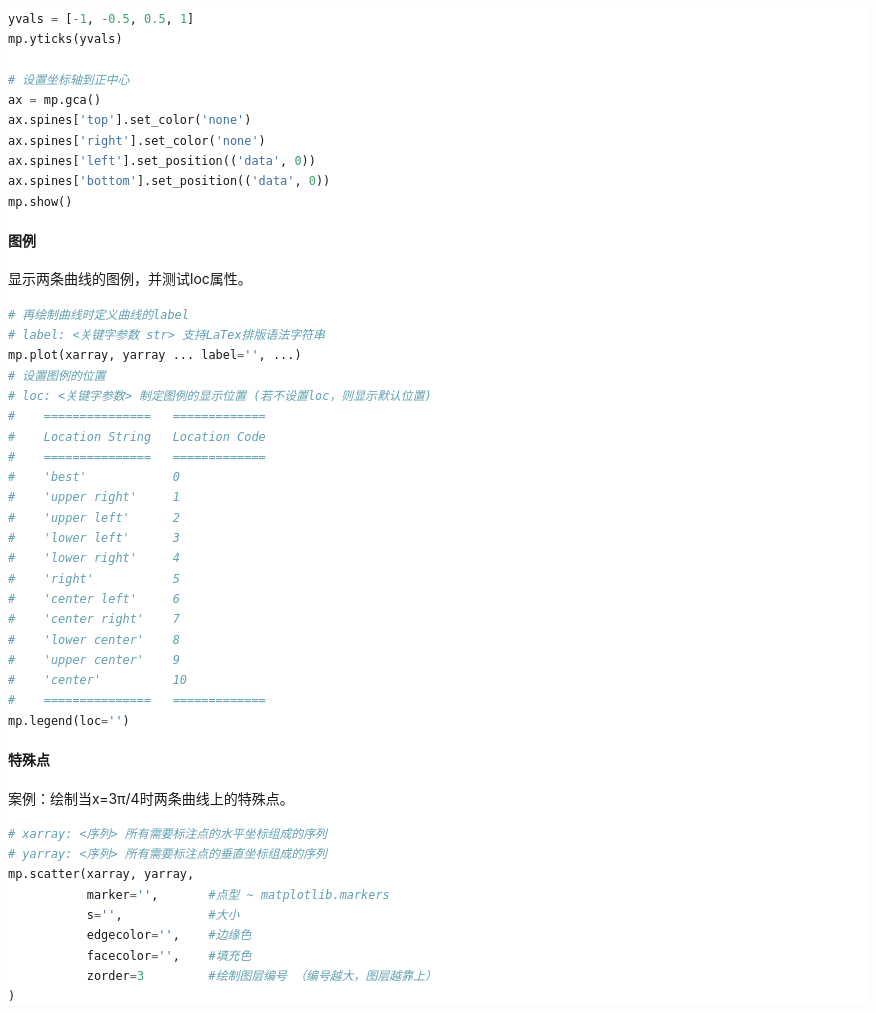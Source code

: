```python
yvals = [-1, -0.5, 0.5, 1]
mp.yticks(yvals)

# 设置坐标轴到正中心
ax = mp.gca()
ax.spines['top'].set_color('none')
ax.spines['right'].set_color('none')
ax.spines['left'].set_position(('data', 0))
ax.spines['bottom'].set_position(('data', 0))
mp.show()
```



#### 图例

显示两条曲线的图例，并测试loc属性。

```python
# 再绘制曲线时定义曲线的label
# label: <关键字参数 str> 支持LaTex排版语法字符串
mp.plot(xarray, yarray ... label='', ...)
# 设置图例的位置
# loc: <关键字参数> 制定图例的显示位置 (若不设置loc，则显示默认位置)
#	 ===============   =============
#    Location String   Location Code
#    ===============   =============
#    'best'            0
#    'upper right'     1
#    'upper left'      2
#    'lower left'      3
#    'lower right'     4
#    'right'           5
#    'center left'     6
#    'center right'    7
#    'lower center'    8
#    'upper center'    9
#    'center'          10
#    ===============   =============
mp.legend(loc='')
```

#### 特殊点

案例：绘制当x=3π/4时两条曲线上的特殊点。

```python
# xarray: <序列> 所有需要标注点的水平坐标组成的序列
# yarray: <序列> 所有需要标注点的垂直坐标组成的序列
mp.scatter(xarray, yarray, 
           marker='', 		#点型 ~ matplotlib.markers
           s='', 			#大小
           edgecolor='', 	#边缘色
           facecolor='',	#填充色
           zorder=3			#绘制图层编号 （编号越大，图层越靠上）
)
```
